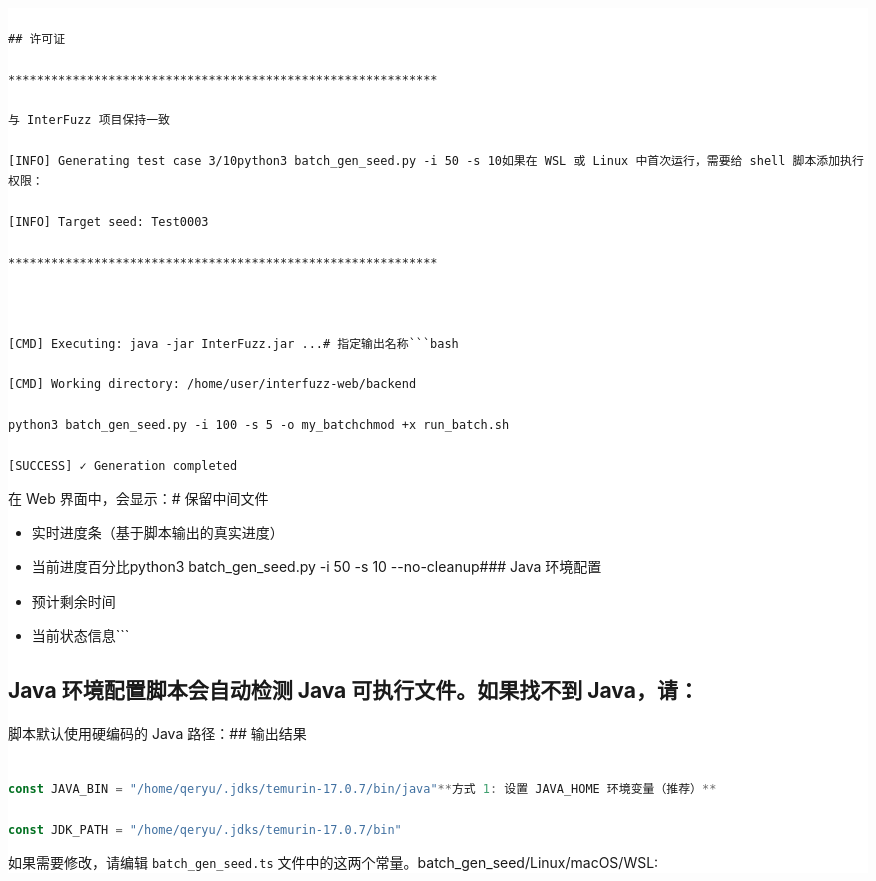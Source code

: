 ```

## 许可证

************************************************************

与 InterFuzz 项目保持一致

[INFO] Generating test case 3/10python3 batch_gen_seed.py -i 50 -s 10如果在 WSL 或 Linux 中首次运行，需要给 shell 脚本添加执行权限：

[INFO] Target seed: Test0003

************************************************************



[CMD] Executing: java -jar InterFuzz.jar ...# 指定输出名称```bash

[CMD] Working directory: /home/user/interfuzz-web/backend

python3 batch_gen_seed.py -i 100 -s 5 -o my_batchchmod +x run_batch.sh

[SUCCESS] ✓ Generation completed

``````



在 Web 界面中，会显示：# 保留中间文件

- 实时进度条（基于脚本输出的真实进度）

- 当前进度百分比python3 batch_gen_seed.py -i 50 -s 10 --no-cleanup### Java 环境配置

- 预计剩余时间

- 当前状态信息```



## Java 环境配置脚本会自动检测 Java 可执行文件。如果找不到 Java，请：



脚本默认使用硬编码的 Java 路径：## 输出结果

```typescript

const JAVA_BIN = "/home/qeryu/.jdks/temurin-17.0.7/bin/java"**方式 1: 设置 JAVA_HOME 环境变量（推荐）**

const JDK_PATH = "/home/qeryu/.jdks/temurin-17.0.7/bin"

``````



如果需要修改，请编辑 `batch_gen_seed.ts` 文件中的这两个常量。batch_gen_seed/Linux/macOS/WSL:
